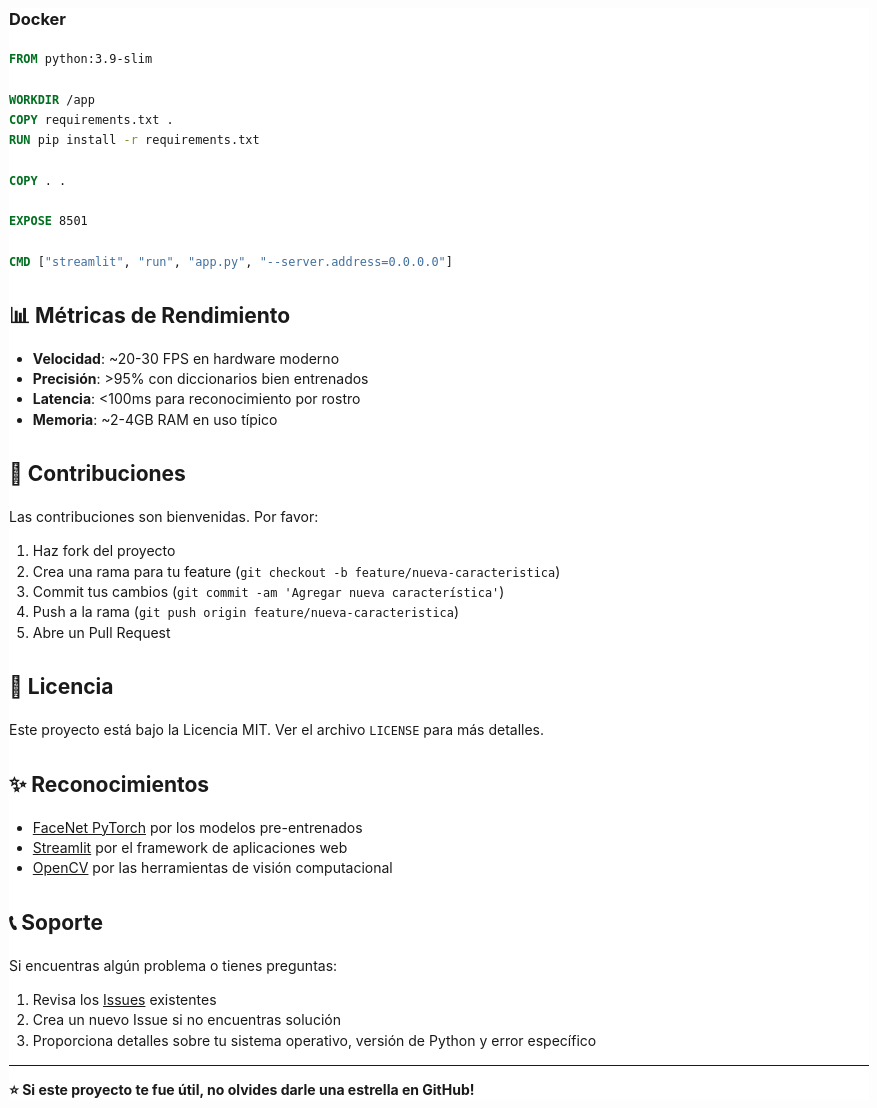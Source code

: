 ### Docker
```dockerfile
FROM python:3.9-slim

WORKDIR /app
COPY requirements.txt .
RUN pip install -r requirements.txt

COPY . .

EXPOSE 8501

CMD ["streamlit", "run", "app.py", "--server.address=0.0.0.0"]
```

## 📊 Métricas de Rendimiento

- **Velocidad**: ~20-30 FPS en hardware moderno
- **Precisión**: >95% con diccionarios bien entrenados
- **Latencia**: <100ms para reconocimiento por rostro
- **Memoria**: ~2-4GB RAM en uso típico

## 🤝 Contribuciones

Las contribuciones son bienvenidas. Por favor:

1. Haz fork del proyecto
2. Crea una rama para tu feature (`git checkout -b feature/nueva-caracteristica`)
3. Commit tus cambios (`git commit -am 'Agregar nueva característica'`)
4. Push a la rama (`git push origin feature/nueva-caracteristica`)
5. Abre un Pull Request

## 📄 Licencia

Este proyecto está bajo la Licencia MIT. Ver el archivo `LICENSE` para más detalles.

## ✨ Reconocimientos

- [FaceNet PyTorch](https://github.com/timesler/facenet-pytorch) por los modelos pre-entrenados
- [Streamlit](https://streamlit.io/) por el framework de aplicaciones web
- [OpenCV](https://opencv.org/) por las herramientas de visión computacional

## 📞 Soporte

Si encuentras algún problema o tienes preguntas:

1. Revisa los [Issues](https://github.com/tu-usuario/facial-recognition-app/issues) existentes
2. Crea un nuevo Issue si no encuentras solución
3. Proporciona detalles sobre tu sistema operativo, versión de Python y error específico

---

**⭐ Si este proyecto te fue útil, no olvides darle una estrella en GitHub!**